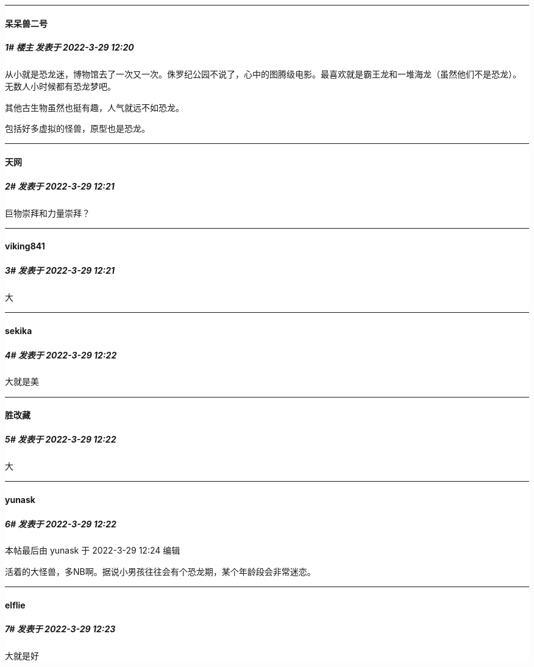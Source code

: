 

*****

####  呆呆兽二号  
##### 1#       楼主       发表于 2022-3-29 12:20

从小就是恐龙迷，博物馆去了一次又一次。侏罗纪公园不说了，心中的图腾级电影。最喜欢就是霸王龙和一堆海龙（虽然他们不是恐龙）。无数人小时候都有恐龙梦吧。

其他古生物虽然也挺有趣，人气就远不如恐龙。

包括好多虚拟的怪兽，原型也是恐龙。

*****

####  天网  
##### 2#       发表于 2022-3-29 12:21

巨物崇拜和力量崇拜？

*****

####  viking841  
##### 3#       发表于 2022-3-29 12:21

大

*****

####  sekika  
##### 4#       发表于 2022-3-29 12:22

大就是美

*****

####  胜改藏  
##### 5#       发表于 2022-3-29 12:22

大

*****

####  yunask  
##### 6#       发表于 2022-3-29 12:22

 本帖最后由 yunask 于 2022-3-29 12:24 编辑 

活着的大怪兽，多NB啊。据说小男孩往往会有个恐龙期，某个年龄段会非常迷恋。

*****

####  elflie  
##### 7#       发表于 2022-3-29 12:23

大就是好
